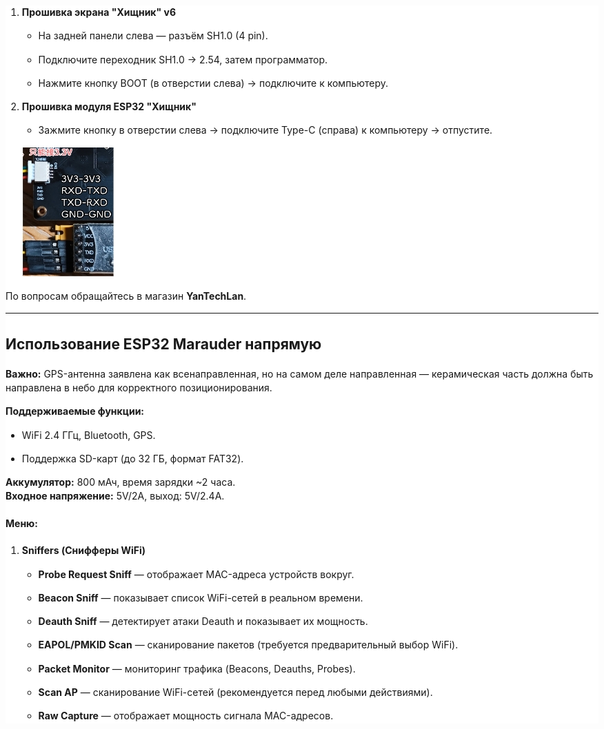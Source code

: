 1. **Прошивка экрана "Хищник" v6**
   
   - На задней панели слева — разъём SH1.0 (4 pin).
   
   - Подключите переходник SH1.0 → 2.54, затем программатор.
   
   - Нажмите кнопку BOOT (в отверстии слева) → подключите к компьютеру.

2. **Прошивка модуля ESP32 "Хищник"**
   
   - Зажмите кнопку в отверстии слева → подключите Type-C (справа) к компьютеру → отпустите.
   
   ![](.\jpg\boot.png)

По вопросам обращайтесь в магазин **YanTechLan**.

---

## Использование ESP32 Marauder напрямую

**Важно:** GPS-антенна заявлена как всенаправленная, но на самом деле направленная — керамическая часть должна быть направлена в небо для корректного позиционирования.

**Поддерживаемые функции:**

- WiFi 2.4 ГГц, Bluetooth, GPS.

- Поддержка SD-карт (до 32 ГБ, формат FAT32).

**Аккумулятор:** 800 мАч, время зарядки ~2 часа.  
**Входное напряжение:** 5V/2A, выход: 5V/2.4A.

#### Меню:

1. **Sniffers (Снифферы WiFi)**
   
   - **Probe Request Sniff** — отображает MAC-адреса устройств вокруг.
   
   - **Beacon Sniff** — показывает список WiFi-сетей в реальном времени.
   
   - **Deauth Sniff** — детектирует атаки Deauth и показывает их мощность.
   
   - **EAPOL/PMKID Scan** — сканирование пакетов (требуется предварительный выбор WiFi).
   
   - **Packet Monitor** — мониторинг трафика (Beacons, Deauths, Probes).
   
   - **Scan AP** — сканирование WiFi-сетей (рекомендуется перед любыми действиями).
   
   - **Raw Capture** — отображает мощность сигнала MAC-адресов.
   